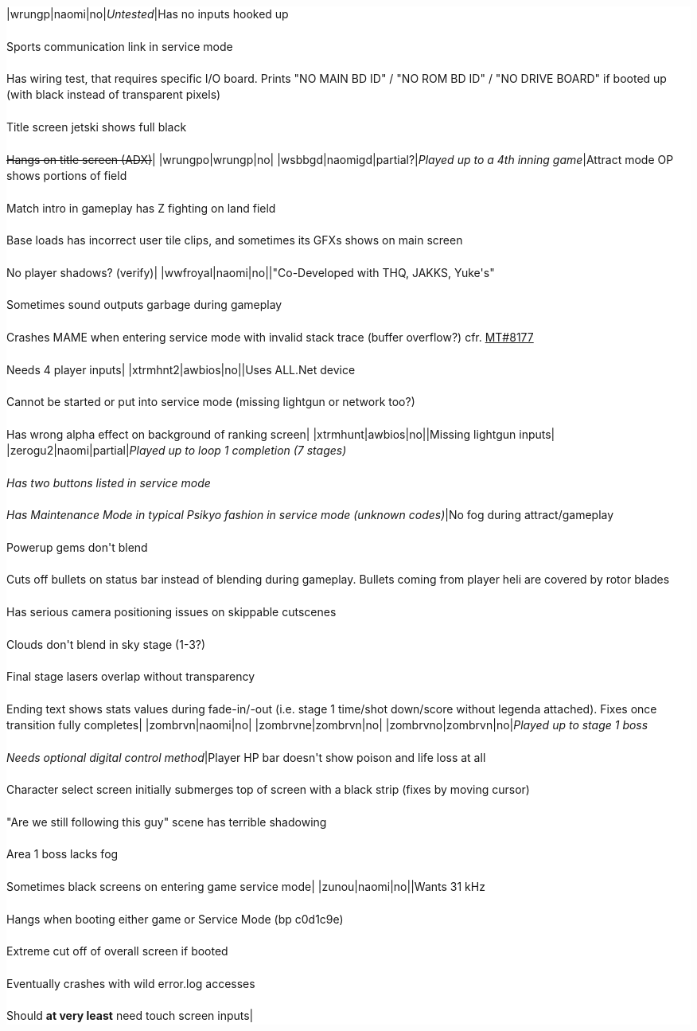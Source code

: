 |wrungp|naomi|no|_Untested_|Has no inputs hooked up<br><br>Sports communication link in service mode<br><br>Has wiring test, that requires specific I/O board. Prints "NO MAIN BD ID" / "NO ROM BD ID" / "NO DRIVE BOARD" if booted up (with black instead of transparent pixels)<br><br>Title screen jetski shows full black<br><br>~~Hangs on title screen (ADX)~~|
|wrungpo|wrungp|no|
|wsbbgd|naomigd|partial?|_Played up to a 4th inning game_|Attract mode OP shows portions of field<br><br>Match intro in gameplay has Z fighting on land field<br><br>Base loads has incorrect user tile clips, and sometimes its GFXs shows on main screen<br><br>No player shadows? (verify)|
|wwfroyal|naomi|no||"Co-Developed with THQ, JAKKS, Yuke's"<br><br>Sometimes sound outputs garbage during gameplay<br><br>Crashes MAME when entering service mode with invalid stack trace (buffer overflow?) cfr. [MT#8177](https://mametesters.org/view.php?id=8177) <br><br>Needs 4 player inputs|
|xtrmhnt2|awbios|no||Uses ALL.Net device<br><br>Cannot be started or put into service mode (missing lightgun or network too?)<br><br>Has wrong alpha effect on background of ranking screen|
|xtrmhunt|awbios|no||Missing lightgun inputs|
|zerogu2|naomi|partial|_Played up to loop 1 completion (7 stages)_<br><br>_Has two buttons listed in service mode_<br><br>_Has Maintenance Mode in typical Psikyo fashion in service mode (unknown codes)_|No fog during attract/gameplay<br><br>Powerup gems don't blend<br><br>Cuts off bullets on status bar instead of blending during gameplay. Bullets coming from player heli are covered by rotor blades<br><br>Has serious camera positioning issues on skippable cutscenes<br><br>Clouds don't blend in sky stage (1-3?)<br><br>Final stage lasers overlap without transparency<br><br>Ending text shows stats values during fade-in/-out (i.e. stage 1 time/shot down/score without legenda attached). Fixes once transition fully completes|
|zombrvn|naomi|no|
|zombrvne|zombrvn|no|
|zombrvno|zombrvn|no|_Played up to stage 1 boss_<br><br>_Needs optional digital control method_|Player HP bar doesn't show poison and life loss at all<br><br>Character select screen initially submerges top of screen with a black strip (fixes by moving cursor)<br><br>"Are we still following this guy" scene has terrible shadowing<br><br>Area 1 boss lacks fog<br><br>Sometimes black screens on entering game service mode|
|zunou|naomi|no||Wants 31 kHz<br><br>Hangs when booting either game or Service Mode (bp c0d1c9e)<br><br>Extreme cut off of overall screen if booted<br><br>Eventually crashes with wild error.log accesses<br><br>Should **at very least** need touch screen inputs|
